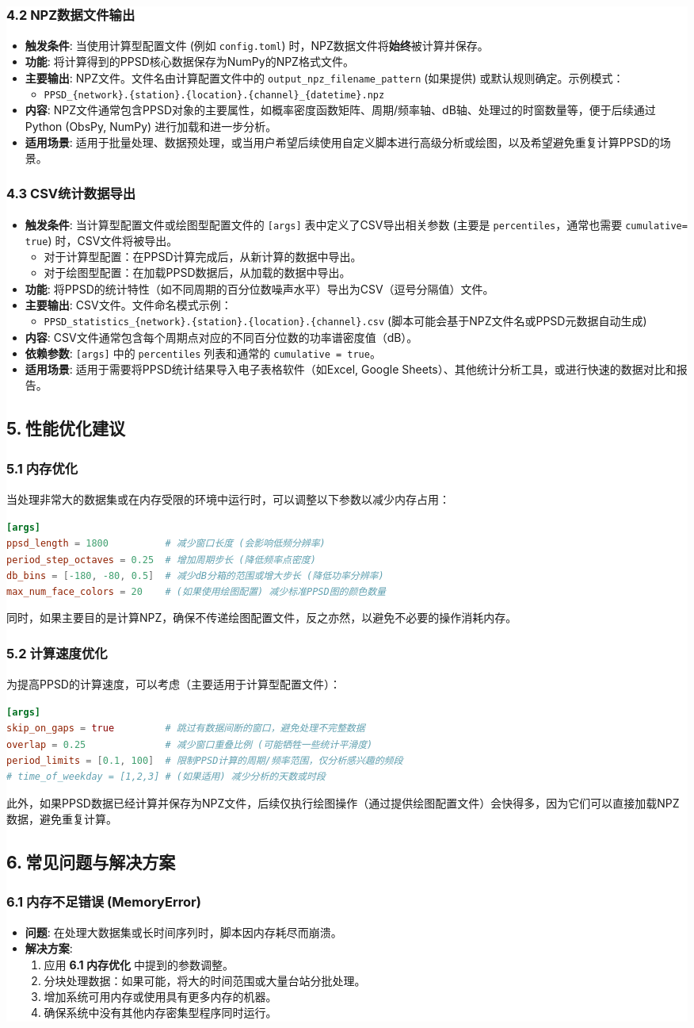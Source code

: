 ### 4.2 NPZ数据文件输出
-   **触发条件**: 当使用计算型配置文件 (例如 `config.toml`) 时，NPZ数据文件将**始终**被计算并保存。
-   **功能**: 将计算得到的PPSD核心数据保存为NumPy的NPZ格式文件。
-   **主要输出**: NPZ文件。文件名由计算配置文件中的 `output_npz_filename_pattern` (如果提供) 或默认规则确定。示例模式：
    *   `PPSD_{network}.{station}.{location}.{channel}_{datetime}.npz`
-   **内容**: NPZ文件通常包含PPSD对象的主要属性，如概率密度函数矩阵、周期/频率轴、dB轴、处理过的时窗数量等，便于后续通过Python (ObsPy, NumPy) 进行加载和进一步分析。
-   **适用场景**: 适用于批量处理、数据预处理，或当用户希望后续使用自定义脚本进行高级分析或绘图，以及希望避免重复计算PPSD的场景。

### 4.3 CSV统计数据导出
-   **触发条件**: 当计算型配置文件或绘图型配置文件的 `[args]` 表中定义了CSV导出相关参数 (主要是 `percentiles`，通常也需要 `cumulative=true`) 时，CSV文件将被导出。
    *   对于计算型配置：在PPSD计算完成后，从新计算的数据中导出。
    *   对于绘图型配置：在加载PPSD数据后，从加载的数据中导出。
-   **功能**: 将PPSD的统计特性（如不同周期的百分位数噪声水平）导出为CSV（逗号分隔值）文件。
-   **主要输出**: CSV文件。文件命名模式示例：
    *   `PPSD_statistics_{network}.{station}.{location}.{channel}.csv` (脚本可能会基于NPZ文件名或PPSD元数据自动生成)
-   **内容**: CSV文件通常包含每个周期点对应的不同百分位数的功率谱密度值（dB）。
-   **依赖参数**: `[args]` 中的 `percentiles` 列表和通常的 `cumulative = true`。
-   **适用场景**: 适用于需要将PPSD统计结果导入电子表格软件（如Excel, Google Sheets）、其他统计分析工具，或进行快速的数据对比和报告。

## 5. 性能优化建议

### 5.1 内存优化
当处理非常大的数据集或在内存受限的环境中运行时，可以调整以下参数以减少内存占用：
```toml
[args]
ppsd_length = 1800          # 减少窗口长度 (会影响低频分辨率)
period_step_octaves = 0.25  # 增加周期步长 (降低频率点密度)
db_bins = [-180, -80, 0.5]  # 减少dB分箱的范围或增大步长 (降低功率分辨率)
max_num_face_colors = 20    # (如果使用绘图配置) 减少标准PPSD图的颜色数量
```
同时，如果主要目的是计算NPZ，确保不传递绘图配置文件，反之亦然，以避免不必要的操作消耗内存。

### 5.2 计算速度优化
为提高PPSD的计算速度，可以考虑（主要适用于计算型配置文件）：
```toml
[args]
skip_on_gaps = true         # 跳过有数据间断的窗口，避免处理不完整数据
overlap = 0.25              # 减少窗口重叠比例 (可能牺牲一些统计平滑度)
period_limits = [0.1, 100]  # 限制PPSD计算的周期/频率范围，仅分析感兴趣的频段
# time_of_weekday = [1,2,3] # (如果适用) 减少分析的天数或时段
```
此外，如果PPSD数据已经计算并保存为NPZ文件，后续仅执行绘图操作（通过提供绘图配置文件）会快得多，因为它们可以直接加载NPZ数据，避免重复计算。

## 6. 常见问题与解决方案

### 6.1 内存不足错误 (MemoryError)
-   **问题**: 在处理大数据集或长时间序列时，脚本因内存耗尽而崩溃。
-   **解决方案**:
    1.  应用 **6.1 内存优化** 中提到的参数调整。
    2.  分块处理数据：如果可能，将大的时间范围或大量台站分批处理。
    3.  增加系统可用内存或使用具有更多内存的机器。
    4.  确保系统中没有其他内存密集型程序同时运行。
